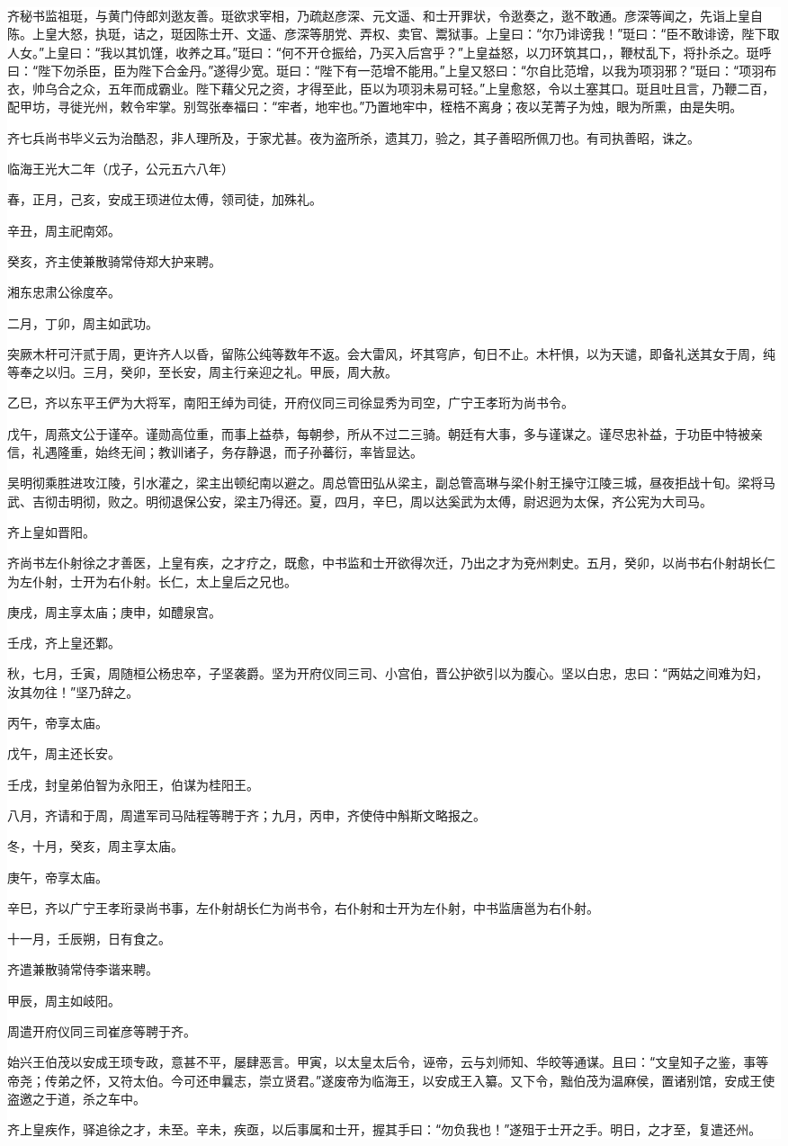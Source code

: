 齐秘书监祖珽，与黄门侍郎刘逖友善。珽欲求宰相，乃疏赵彦深、元文遥、和士开罪状，令逖奏之，逖不敢通。彦深等闻之，先诣上皇自陈。上皇大怒，执珽，诘之，珽因陈士开、文遥、彦深等朋党、弄权、卖官、鬻狱事。上皇曰：“尔乃诽谤我！”珽曰：“臣不敢诽谤，陛下取人女。”上皇曰：“我以其饥馑，收养之耳。”珽曰：“何不开仓振给，乃买入后宫乎？”上皇益怒，以刀环筑其口，，鞭杖乱下，将扑杀之。珽呼曰：“陛下勿杀臣，臣为陛下合金丹。”遂得少宽。珽曰：“陛下有一范增不能用。”上皇又怒曰：“尔自比范增，以我为项羽邪？”珽曰：“项羽布衣，帅乌合之众，五年而成霸业。陛下藉父兄之资，才得至此，臣以为项羽未易可轻。”上皇愈怒，令以土塞其口。珽且吐且言，乃鞭二百，配甲坊，寻徙光州，敕令牢掌。别驾张奉福曰：“牢者，地牢也。”乃置地牢中，桎梏不离身；夜以芜菁子为烛，眼为所熏，由是失明。

齐七兵尚书毕义云为治酷忍，非人理所及，于家尤甚。夜为盗所杀，遗其刀，验之，其子善昭所佩刀也。有司执善昭，诛之。

临海王光大二年（戊子，公元五六八年）

春，正月，己亥，安成王顼进位太傅，领司徒，加殊礼。

辛丑，周主祀南郊。

癸亥，齐主使兼散骑常侍郑大护来聘。

湘东忠肃公徐度卒。

二月，丁卯，周主如武功。

突厥木杆可汗贰于周，更许齐人以昏，留陈公纯等数年不返。会大雷风，坏其穹庐，旬日不止。木杆惧，以为天谴，即备礼送其女于周，纯等奉之以归。三月，癸卯，至长安，周主行亲迎之礼。甲辰，周大赦。

乙巳，齐以东平王俨为大将军，南阳王绰为司徒，开府仪同三司徐显秀为司空，广宁王孝珩为尚书令。

戊午，周燕文公于谨卒。谨勋高位重，而事上益恭，每朝参，所从不过二三骑。朝廷有大事，多与谨谋之。谨尽忠补益，于功臣中特被亲信，礼遇隆重，始终无间；教训诸子，务存静退，而子孙蕃衍，率皆显达。

吴明彻乘胜进攻江陵，引水灌之，梁主出顿纪南以避之。周总管田弘从梁主，副总管高琳与梁仆射王操守江陵三城，昼夜拒战十旬。梁将马武、吉彻击明彻，败之。明彻退保公安，梁主乃得还。夏，四月，辛巳，周以达奚武为太傅，尉迟迥为太保，齐公宪为大司马。

齐上皇如晋阳。

齐尚书左仆射徐之才善医，上皇有疾，之才疗之，既愈，中书监和士开欲得次迁，乃出之才为兗州刺史。五月，癸卯，以尚书右仆射胡长仁为左仆射，士开为右仆射。长仁，太上皇后之兄也。

庚戌，周主享太庙；庚申，如醴泉宫。

壬戌，齐上皇还鄴。

秋，七月，壬寅，周随桓公杨忠卒，子坚袭爵。坚为开府仪同三司、小宫伯，晋公护欲引以为腹心。坚以白忠，忠曰：“两姑之间难为妇，汝其勿往！”坚乃辞之。

丙午，帝享太庙。

戊午，周主还长安。

壬戌，封皇弟伯智为永阳王，伯谋为桂阳王。

八月，齐请和于周，周遣军司马陆程等聘于齐；九月，丙申，齐使侍中斛斯文略报之。

冬，十月，癸亥，周主享太庙。

庚午，帝享太庙。

辛巳，齐以广宁王孝珩录尚书事，左仆射胡长仁为尚书令，右仆射和士开为左仆射，中书监唐邕为右仆射。

十一月，壬辰朔，日有食之。

齐遣兼散骑常侍李谐来聘。

甲辰，周主如岐阳。

周遣开府仪同三司崔彦等聘于齐。

始兴王伯茂以安成王顼专政，意甚不平，屡肆恶言。甲寅，以太皇太后令，诬帝，云与刘师知、华皎等通谋。且曰：“文皇知子之鉴，事等帝尧；传弟之怀，又符太伯。今可还申曩志，崇立贤君。”遂废帝为临海王，以安成王入纂。又下令，黜伯茂为温麻侯，置诸别馆，安成王使盗邀之于道，杀之车中。

齐上皇疾作，驿追徐之才，未至。辛未，疾亟，以后事属和士开，握其手曰：“勿负我也！”遂殂于士开之手。明日，之才至，复遣还州。
